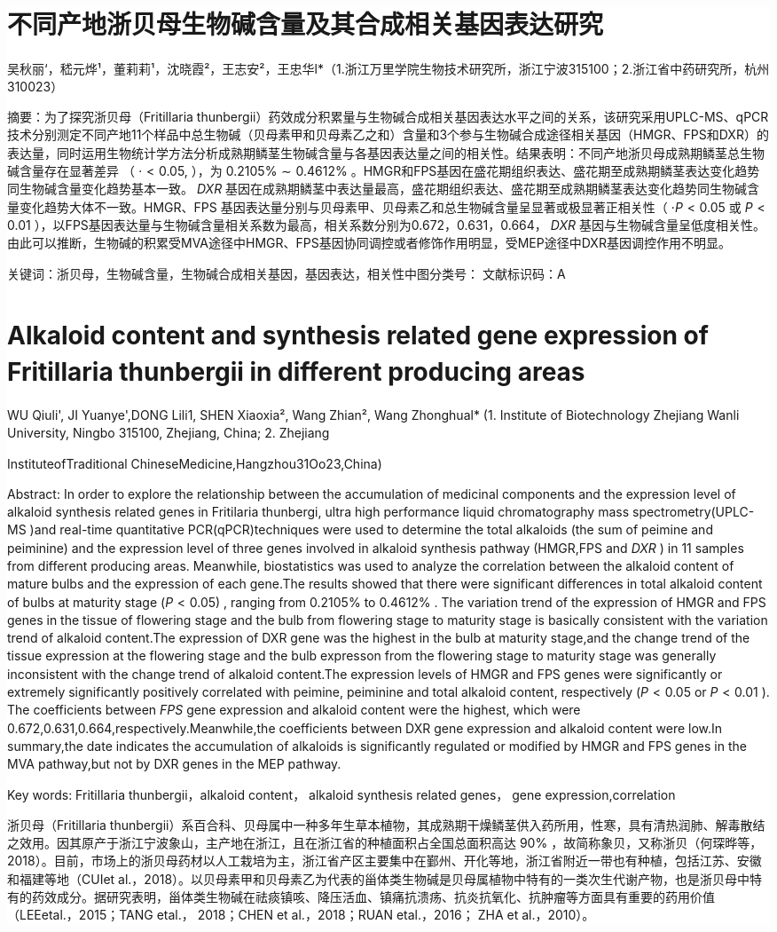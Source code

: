 # 不同产地浙贝母生物碱含量及其合成相关基因表达研究

吴秋丽‘，嵇元烨¹，董莉莉¹，沈晓霞²，王志安²，王忠华l\*（1.浙江万里学院生物技术研究所，浙江宁波315100；2.浙江省中药研究所，杭州310023）

摘要：为了探究浙贝母（Fritillaria thunbergii）药效成分积累量与生物碱合成相关基因表达水平之间的关系，该研究采用UPLC-MS、qPCR 技术分别测定不同产地11个样品中总生物碱（贝母素甲和贝母素乙之和）含量和3个参与生物碱合成途径相关基因（HMGR、FPS和DXR）的表达量，同时运用生物统计学方法分析成熟期鳞茎生物碱含量与各基因表达量之间的相关性。结果表明：不同产地浙贝母成熟期鳞茎总生物碱含量存在显著差异 （ $\scriptstyle \cdot < 0 . 0 5 ,$ ），为 $0 . 2 1 0 5 \% \sim 0 . 4 6 1 2 \%$ 。HMGR和FPS基因在盛花期组织表达、盛花期至成熟期鳞茎表达变化趋势同生物碱含量变化趋势基本一致。 $D X R$ 基因在成熟期鳞茎中表达量最高，盛花期组织表达、盛花期至成熟期鳞茎表达变化趋势同生物碱含量变化趋势大体不一致。HMGR、FPS 基因表达量分别与贝母素甲、贝母素乙和总生物碱含量呈显著或极显著正相关性（ $\cdot P { < } 0 . 0 5$ 或 $P { < } 0 . 0 1$ ），以FPS基因表达量与生物碱含量相关系数为最高，相关系数分别为0.672，0.631，0.664， $D X R$ 基因与生物碱含量呈低度相关性。由此可以推断，生物碱的积累受MVA途径中HMGR、FPS基因协同调控或者修饰作用明显，受MEP途径中DXR基因调控作用不明显。

关键词：浙贝母，生物碱含量，生物碱合成相关基因，基因表达，相关性中图分类号： 文献标识码：A

# Alkaloid content and synthesis related gene expression of Fritillaria thunbergii in different producing areas

WU Qiuli', JI Yuanye',DONG Lili1, SHEN Xiaoxia², Wang Zhian², Wang Zhonghual\* (1. Institute of Biotechnology Zhejiang Wanli University, Ningbo 315100, Zhejiang, China; 2. Zhejiang

InstituteofTraditional ChineseMedicine,Hangzhou31Oo23,China)

Abstract: In order to explore the relationship between the accumulation of medicinal components and the expression level of alkaloid synthesis related genes in Fritilaria thunbergi, ultra high performance liquid chromatography mass spectrometry(UPLC-MS )and real-time quantitative PCR(qPCR)techniques were used to determine the total alkaloids (the sum of peimine and peiminine) and the expression level of three genes involved in alkaloid synthesis pathway (HMGR,FPS and $D X R$ ) in 11 samples from different producing areas. Meanwhile, biostatistics was used to analyze the correlation between the alkaloid content of mature bulbs and the expression of each gene.The results showed that there were significant differences in total alkaloid content of bulbs at maturity stage $( P < 0 . 0 5 )$ , ranging from $0 . 2 1 0 5 \%$ to $0 . 4 6 1 2 \%$ . The variation trend of the expression of HMGR and FPS genes in the tissue of flowering stage and the bulb from flowering stage to maturity stage is basically consistent with the variation trend of alkaloid content.The expression of DXR gene was the highest in the bulb at maturity stage,and the change trend of the tissue expression at the flowering stage and the bulb expresson from the flowering stage to maturity stage was generally inconsistent with the change trend of alkaloid content.The expression levels of HMGR and FPS genes were significantly or extremely significantly positively correlated with peimine, peiminine and total alkaloid content, respectively $\scriptstyle ( P < 0 . 0 5$ or $P < 0 . 0 1$ ). The coefficients between $F P S$ gene expression and alkaloid content were the highest, which were 0.672,0.631,0.664,respectively.Meanwhile,the coefficients between DXR gene expression and alkaloid content were low.In summary,the date indicates the accumulation of alkaloids is significantly regulated or modified by HMGR and FPS genes in the MVA pathway,but not by DXR genes in the MEP pathway.

Key words: Fritillaria thunbergii，alkaloid content， alkaloid synthesis related genes， gene expression,correlation

浙贝母（Fritillaria thunbergii）系百合科、贝母属中一种多年生草本植物，其成熟期干燥鳞茎供入药所用，性寒，具有清热润肺、解毒散结之效用。因其原产于浙江宁波象山，主产地在浙江，且在浙江省的种植面积占全国总面积高达 $90 \%$ ，故简称象贝，又称浙贝（何琛晔等，2018）。目前，市场上的浙贝母药材以人工栽培为主，浙江省产区主要集中在鄞州、开化等地，浙江省附近一带也有种植，包括江苏、安徽和福建等地（CUIet al.，2018）。以贝母素甲和贝母素乙为代表的甾体类生物碱是贝母属植物中特有的一类次生代谢产物，也是浙贝母中特有的药效成分。据研究表明，甾体类生物碱在祛痰镇咳、降压活血、镇痛抗溃疡、抗炎抗氧化、抗肿瘤等方面具有重要的药用价值（LEEetal.，2015；TANG etal.， 2018；CHEN et al.，2018；RUAN etal.，2016； ZHA et al.，2010）。

